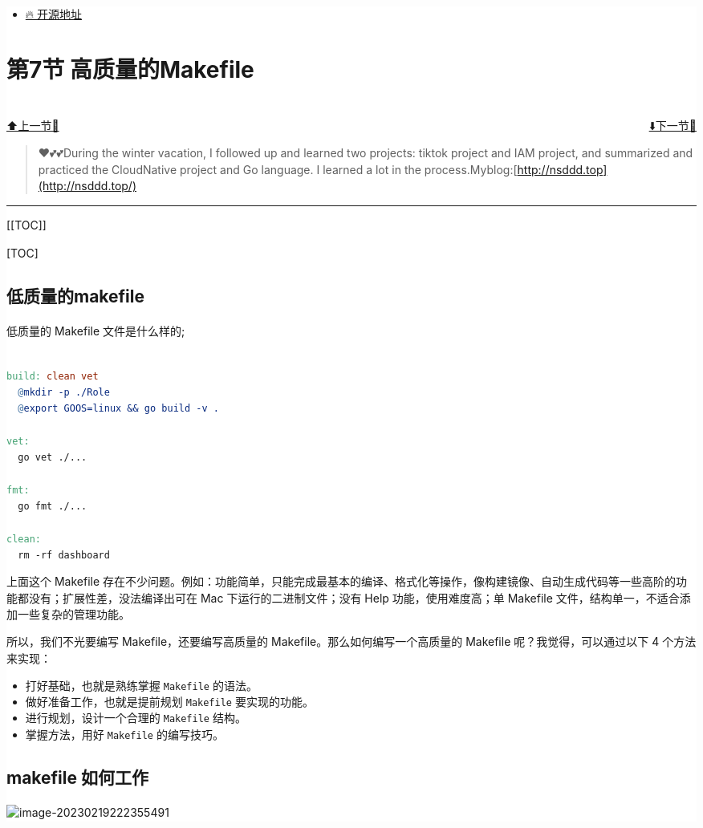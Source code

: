 + [🔥 开源地址](https://github.com/cubxxw/iam)

# 第7节 高质量的Makefile

<br>

<div><a href = '6.md' style='float:left'>⬆️上一节🔗  </a><a href = '8.md' style='float: right'>  ⬇️下一节🔗</a></div>
<br>

> ❤️💕💕During the winter vacation, I followed up and learned two projects: tiktok project and IAM project, and summarized and practiced the CloudNative project and Go language. I learned a lot in the process.Myblog:[http://nsddd.top](http://nsddd.top/)

---
[[TOC]]

[TOC]

## 低质量的makefile

低质量的 Makefile 文件是什么样的;

```makefile

build: clean vet
  @mkdir -p ./Role
  @export GOOS=linux && go build -v .

vet:
  go vet ./...

fmt:
  go fmt ./...

clean:
  rm -rf dashboard
```

上面这个 Makefile 存在不少问题。例如：功能简单，只能完成最基本的编译、格式化等操作，像构建镜像、自动生成代码等一些高阶的功能都没有；扩展性差，没法编译出可在 Mac 下运行的二进制文件；没有 Help 功能，使用难度高；单 Makefile 文件，结构单一，不适合添加一些复杂的管理功能。

所以，我们不光要编写 Makefile，还要编写高质量的 Makefile。那么如何编写一个高质量的 Makefile 呢？我觉得，可以通过以下 4 个方法来实现：

+ 打好基础，也就是熟练掌握 `Makefile` 的语法。
+ 做好准备工作，也就是提前规划 `Makefile` 要实现的功能。
+ 进行规划，设计一个合理的 `Makefile` 结构。
+ 掌握方法，用好 `Makefile` 的编写技巧。



## makefile 如何工作

![image-20230219222355491](http://sm.nsddd.top/sm202302192223604.png)
